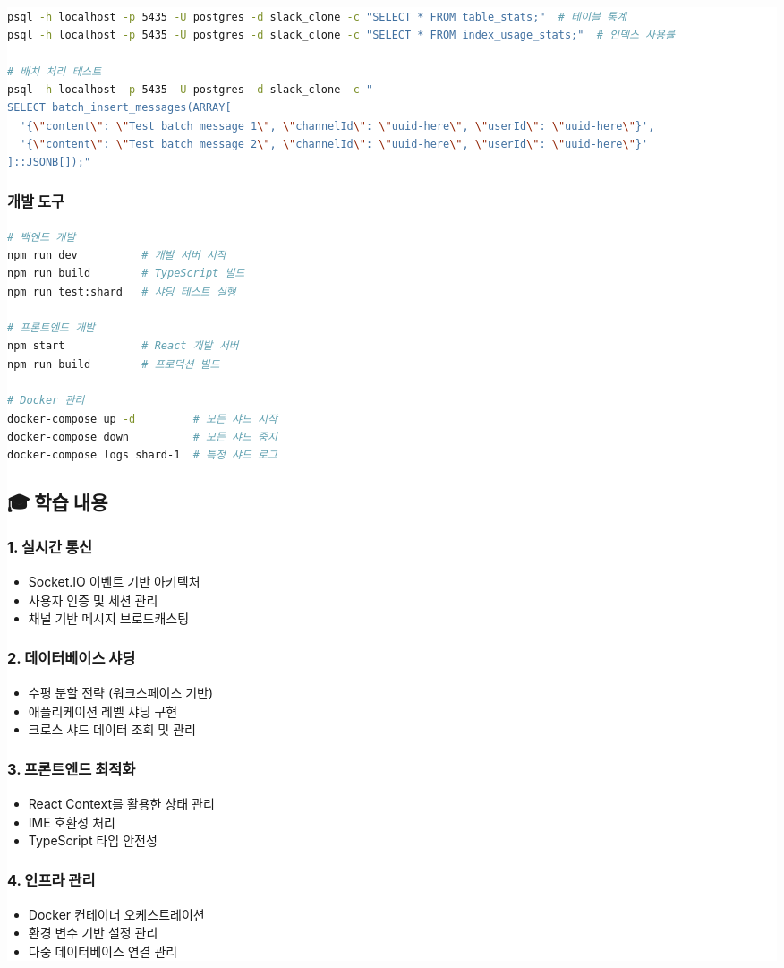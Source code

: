 ```bash
psql -h localhost -p 5435 -U postgres -d slack_clone -c "SELECT * FROM table_stats;"  # 테이블 통계
psql -h localhost -p 5435 -U postgres -d slack_clone -c "SELECT * FROM index_usage_stats;"  # 인덱스 사용률

# 배치 처리 테스트
psql -h localhost -p 5435 -U postgres -d slack_clone -c "
SELECT batch_insert_messages(ARRAY[
  '{\"content\": \"Test batch message 1\", \"channelId\": \"uuid-here\", \"userId\": \"uuid-here\"}',
  '{\"content\": \"Test batch message 2\", \"channelId\": \"uuid-here\", \"userId\": \"uuid-here\"}'
]::JSONB[]);"
```

### **개발 도구**
```bash
# 백엔드 개발
npm run dev          # 개발 서버 시작
npm run build        # TypeScript 빌드
npm run test:shard   # 샤딩 테스트 실행

# 프론트엔드 개발
npm start            # React 개발 서버
npm run build        # 프로덕션 빌드

# Docker 관리
docker-compose up -d         # 모든 샤드 시작
docker-compose down          # 모든 샤드 중지
docker-compose logs shard-1  # 특정 샤드 로그
```

## 🎓 학습 내용

### **1. 실시간 통신**
- Socket.IO 이벤트 기반 아키텍처
- 사용자 인증 및 세션 관리
- 채널 기반 메시지 브로드캐스팅

### **2. 데이터베이스 샤딩**
- 수평 분할 전략 (워크스페이스 기반)
- 애플리케이션 레벨 샤딩 구현
- 크로스 샤드 데이터 조회 및 관리

### **3. 프론트엔드 최적화**
- React Context를 활용한 상태 관리
- IME 호환성 처리
- TypeScript 타입 안전성

### **4. 인프라 관리**
- Docker 컨테이너 오케스트레이션
- 환경 변수 기반 설정 관리
- 다중 데이터베이스 연결 관리
